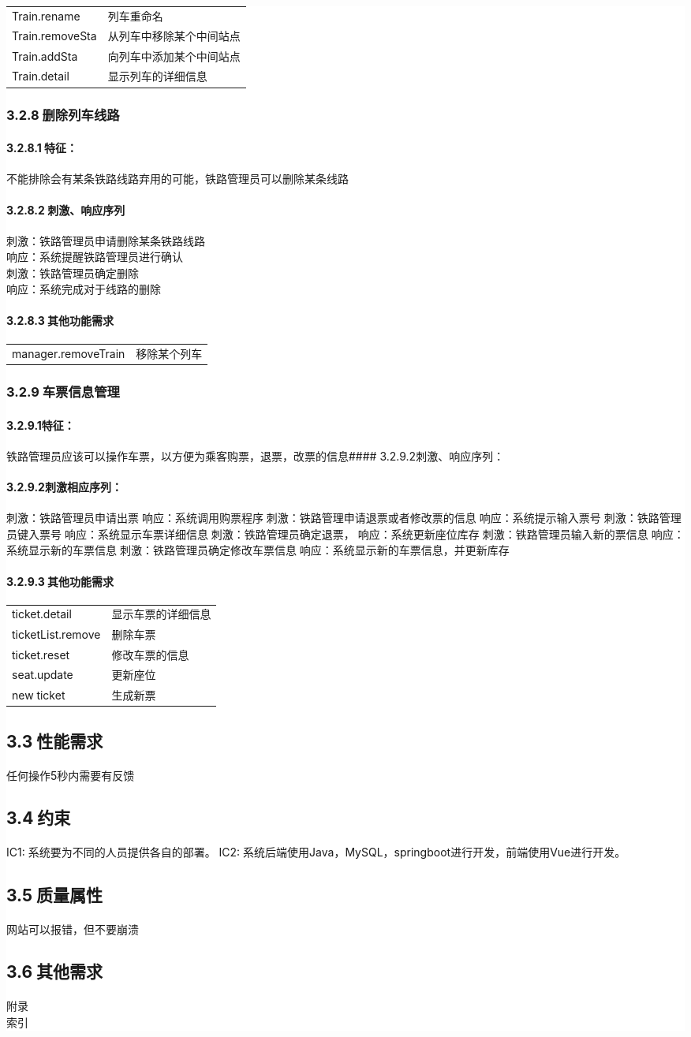|||
|---|---|
|Train.rename|列车重命名|
|Train.removeSta|从列车中移除某个中间站点|
|Train.addSta|向列车中添加某个中间站点|
|Train.detail|显示列车的详细信息|

<h3 id="section-3-2-8">3.2.8 删除列车线路</h3>
<h4 id="section-3-2-8-1">3.2.8.1 特征：</h4>
不能排除会有某条铁路线路弃用的可能，铁路管理员可以删除某条线路
<h4 id="section-3-2-8-2">3.2.8.2 刺激、响应序列</h4>
刺激：铁路管理员申请删除某条铁路线路<br>响应：系统提醒铁路管理员进行确认<br>刺激：铁路管理员确定删除<br>响应：系统完成对于线路的删除
<h4 id="section-3-2-8-3">3.2.8.3 其他功能需求</h4>

|                     |        |
|---------------------|--------|
| manager.removeTrain | 移除某个列车 |

<h3 id="section-3-2-9">3.2.9 车票信息管理</h3>
<h4 id="section-3-2-9-1">3.2.9.1特征：</h4>
铁路管理员应该可以操作车票，以方便为乘客购票，退票，改票的信息#### 3.2.9.2刺激、响应序列：
<h4 id="section-3-2-9-2">3.2.9.2刺激相应序列：</h4>
刺激：铁路管理员申请出票  
响应：系统调用购票程序  
刺激：铁路管理申请退票或者修改票的信息  
响应：系统提示输入票号  
刺激：铁路管理员键入票号  
响应：系统显示车票详细信息  
刺激：铁路管理员确定退票，  
响应：系统更新座位库存  
刺激：铁路管理员输入新的票信息  
响应：系统显示新的车票信息  
刺激：铁路管理员确定修改车票信息  
响应：系统显示新的车票信息，并更新库存  
<h4 id="section-3-2-9-3">3.2.9.3 其他功能需求</h4>

|||
|---|---|
|ticket.detail|显示车票的详细信息|
|ticketList.remove|删除车票|
|ticket.reset|修改车票的信息|
|seat.update|更新座位|
|new ticket|生成新票|

<h2 id="section-3-3">3.3 性能需求</h2>
任何操作5秒内需要有反馈
<h2 id="section-3-4">3.4 约束</h2>
IC1: 系统要为不同的⼈员提供各⾃的部署。  
IC2: 系统后端使⽤Java，MySQL，springboot进⾏开发，前端使⽤Vue进⾏开发。  
<h2 id="section-3-5">3.5 质量属性</h2>
网站可以报错，但不要崩溃
<h2 id="section-3-6">3.6 其他需求</h2>

<span id="appendix">附录</span>  
<span id="index">索引</span>  


